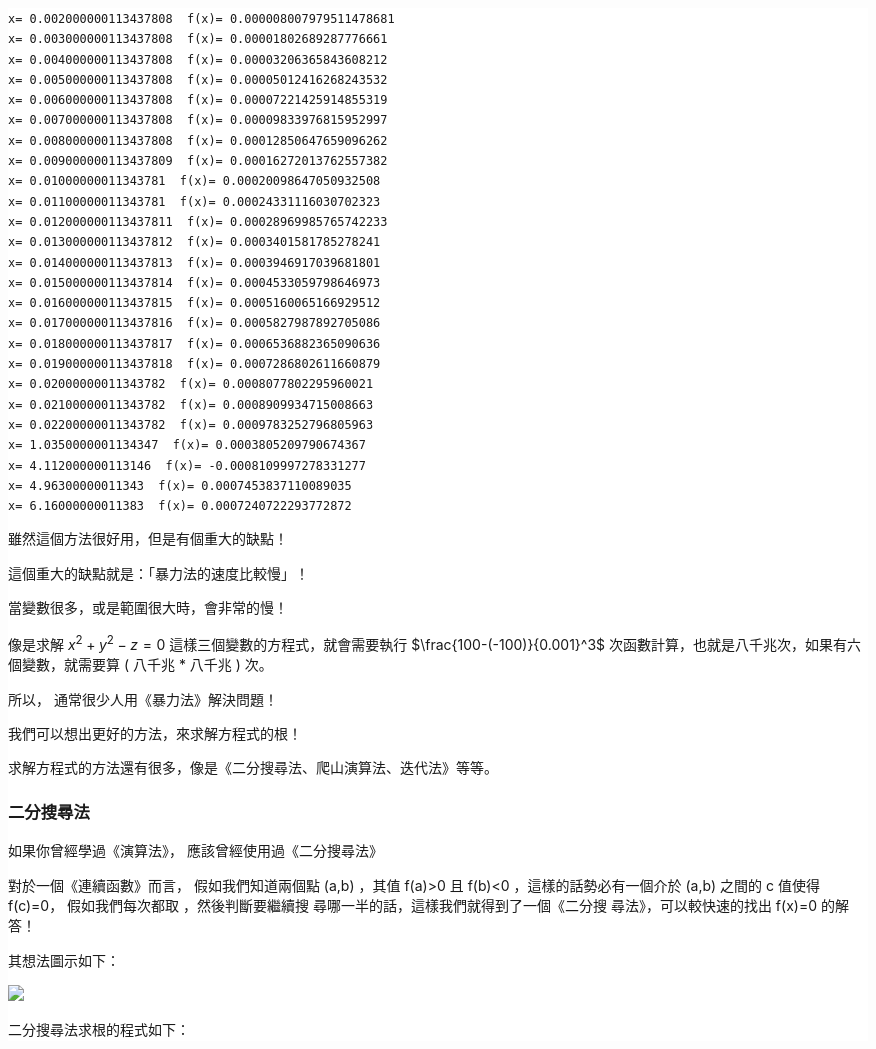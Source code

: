 ```
x= 0.002000000113437808  f(x)= 0.000008007979511478681
x= 0.003000000113437808  f(x)= 0.00001802689287776661
x= 0.004000000113437808  f(x)= 0.00003206365843608212
x= 0.005000000113437808  f(x)= 0.00005012416268243532
x= 0.006000000113437808  f(x)= 0.00007221425914855319
x= 0.007000000113437808  f(x)= 0.00009833976815952997
x= 0.008000000113437808  f(x)= 0.00012850647659096262
x= 0.009000000113437809  f(x)= 0.00016272013762557382
x= 0.01000000011343781  f(x)= 0.00020098647050932508
x= 0.01100000011343781  f(x)= 0.00024331116030702323
x= 0.012000000113437811  f(x)= 0.00028969985765742233
x= 0.013000000113437812  f(x)= 0.0003401581785278241
x= 0.014000000113437813  f(x)= 0.0003946917039681801
x= 0.015000000113437814  f(x)= 0.0004533059798646973
x= 0.016000000113437815  f(x)= 0.0005160065166929512
x= 0.017000000113437816  f(x)= 0.0005827987892705086
x= 0.018000000113437817  f(x)= 0.0006536882365090636
x= 0.019000000113437818  f(x)= 0.0007286802611660879
x= 0.02000000011343782  f(x)= 0.0008077802295960021
x= 0.02100000011343782  f(x)= 0.0008909934715008663
x= 0.02200000011343782  f(x)= 0.0009783252796805963
x= 1.0350000001134347  f(x)= 0.0003805209790674367
x= 4.112000000113146  f(x)= -0.0008109997278331277
x= 4.96300000011343  f(x)= 0.0007453837110089035
x= 6.16000000011383  f(x)= 0.0007240722293772872
```

雖然這個方法很好用，但是有個重大的缺點！

這個重大的缺點就是：「暴力法的速度比較慢」！

當變數很多，或是範圍很大時，會非常的慢！

像是求解 $`x^2+y^2-z = 0`$ 這樣三個變數的方程式，就會需要執行 $`\frac{100-(-100)}{0.001}^3`$ 次函數計算，也就是八千兆次，如果有六個變數，就需要算 ( 八千兆 * 八千兆 ) 次。

所以， 通常很少人用《暴力法》解決問題！

我們可以想出更好的方法，來求解方程式的根！

求解方程式的方法還有很多，像是《二分搜尋法、爬山演算法、迭代法》等等。

### 二分搜尋法

如果你曾經學過《演算法》， 應該曾經使用過《二分搜尋法》

對於一個《連續函數》而言， 假如我們知道兩個點 (a,b) ，其值 f(a)>0 且 f(b)<0 ，這樣的話勢必有一個介於 (a,b) 之間的 c 值使得 f(c)=0， 假如我們每次都取 ，然後判斷要繼續搜 尋哪一半的話，這樣我們就得到了一個《二分搜 尋法》，可以較快速的找出 f(x)=0 的解答！

其想法圖示如下：

![](../img/binarySearch.png)

二分搜尋法求根的程式如下：

